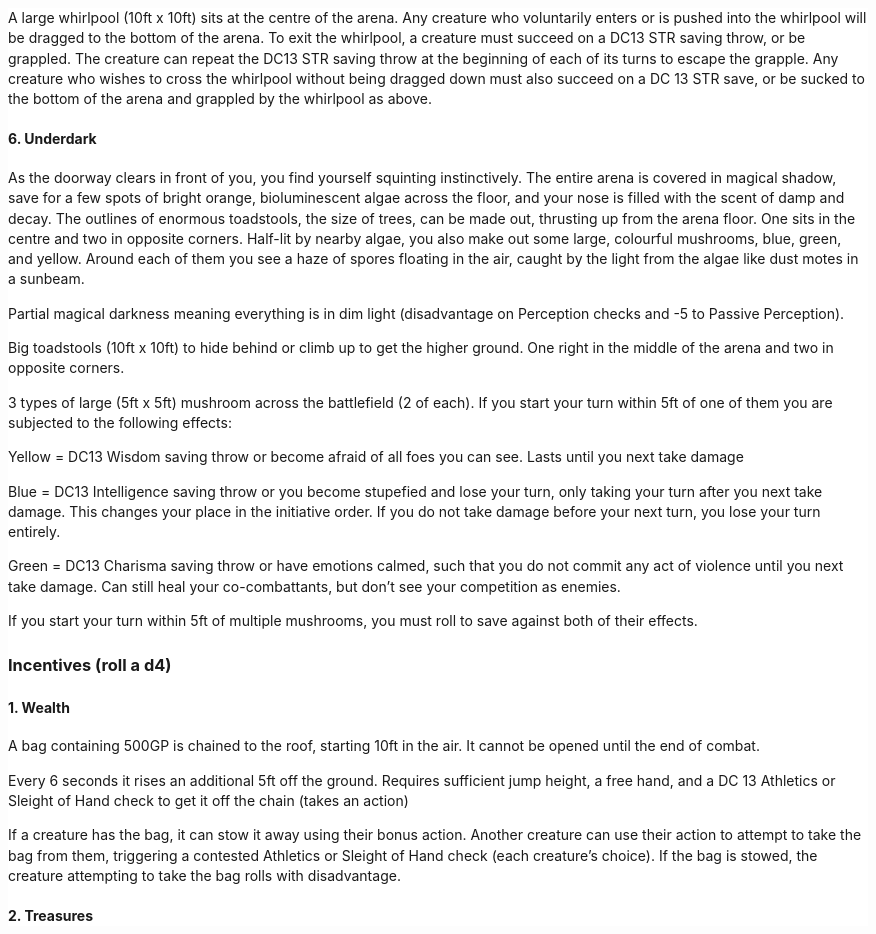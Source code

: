 A large whirlpool (10ft x 10ft) sits at the centre of the arena. Any creature who voluntarily enters or is pushed into the whirlpool will be dragged to the bottom of the arena. To exit the whirlpool, a creature must succeed on a DC13 STR saving throw, or be grappled. The creature can repeat the DC13 STR saving throw at the beginning of each of its turns to escape the grapple. Any creature who wishes to cross the whirlpool without being dragged down must also succeed on a DC 13 STR save, or be sucked to the bottom of the arena and grappled by the whirlpool as above.

#### 6. Underdark

As the doorway clears in front of you, you find yourself squinting instinctively. The entire arena is covered in magical shadow, save for a few spots of bright orange, bioluminescent algae across the floor, and your nose is filled with the scent of damp and decay. The outlines of enormous toadstools, the size of trees, can be made out, thrusting up from the arena floor. One sits in the centre and two in opposite corners. Half-lit by nearby algae, you also make out some large, colourful mushrooms, blue, green, and yellow. Around each of them you see a haze of spores floating in the air, caught by the light from the algae like dust motes in a sunbeam.

Partial magical darkness meaning everything is in dim light (disadvantage on Perception checks and -5 to Passive Perception).

Big toadstools (10ft x 10ft) to hide behind or climb up to get the higher ground. One right in the middle of the arena and two in opposite corners.

3 types of large (5ft x 5ft) mushroom across the battlefield (2 of each). If you start your turn within 5ft of one of them you are subjected to the following effects:

Yellow = DC13 Wisdom saving throw or become afraid of all foes you can see. Lasts until you next take damage

Blue = DC13 Intelligence saving throw or you become stupefied and lose your turn, only taking your turn after you next take damage. This changes your place in the initiative order. If you do not take damage before your next turn, you lose your turn entirely.

Green = DC13 Charisma saving throw or have emotions calmed, such that you do not commit any act of violence until you next take damage. Can still heal your co-combattants, but don’t see your competition as enemies.

If you start your turn within 5ft of multiple mushrooms, you must roll to save against both of their effects.

### Incentives (roll a d4)

#### 1. Wealth

A bag containing 500GP is chained to the roof, starting 10ft in the air. It cannot be opened until the end of combat.

Every 6 seconds it rises an additional 5ft off the ground. Requires sufficient jump height, a free hand, and a DC 13 Athletics or Sleight of Hand check to get it off the chain (takes an action)

If a creature has the bag, it can stow it away using their bonus action. Another creature can use their action to attempt to take the bag from them, triggering a contested Athletics or Sleight of Hand check (each creature’s choice). If the bag is stowed, the creature attempting to take the bag rolls with disadvantage.

#### 2. Treasures
